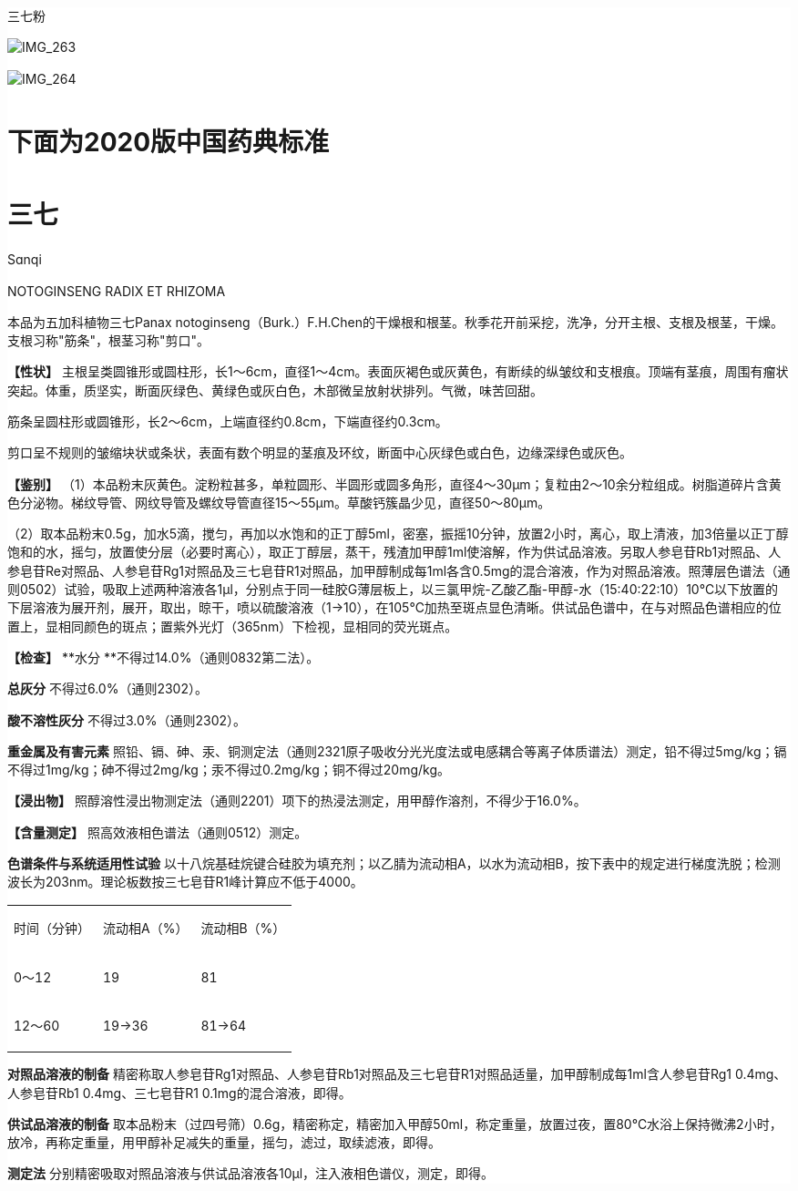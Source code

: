 三七粉

![IMG_263](/medicine-image/san-qi/14.png)

![IMG_264](/medicine-image/san-qi/15.png)

# ****下面为2020版中国药典标准****

# ****三七****

Sɑnqi

NOTOGINSENG RADIX ET RHIZOMA

本品为五加科植物三七Panax notoginseng（Burk.）F.H.Chen的干燥根和根茎。秋季花开前采挖，洗净，分开主根、支根及根茎，干燥。支根习称"筋条"，根茎习称"剪口"。

**【性状】** 主根呈类圆锥形或圆柱形，长1～6cm，直径1～4cm。表面灰褐色或灰黄色，有断续的纵皱纹和支根痕。顶端有茎痕，周围有瘤状突起。体重，质坚实，断面灰绿色、黄绿色或灰白色，木部微呈放射状排列。气微，味苦回甜。

筋条呈圆柱形或圆锥形，长2～6cm，上端直径约0.8cm，下端直径约0.3cm。

剪口呈不规则的皱缩块状或条状，表面有数个明显的茎痕及环纹，断面中心灰绿色或白色，边缘深绿色或灰色。

**【鉴别】** （1）本品粉末灰黄色。淀粉粒甚多，单粒圆形、半圆形或圆多角形，直径4～30μm；复粒由2～10余分粒组成。树脂道碎片含黄色分泌物。梯纹导管、网纹导管及螺纹导管直径15～55μm。草酸钙簇晶少见，直径50～80μm。

（2）取本品粉末0.5g，加水5滴，搅匀，再加以水饱和的正丁醇5ml，密塞，振摇10分钟，放置2小时，离心，取上清液，加3倍量以正丁醇饱和的水，摇匀，放置使分层（必要时离心），取正丁醇层，蒸干，残渣加甲醇1ml使溶解，作为供试品溶液。另取人参皂苷Rb1对照品、人参皂苷Re对照品、人参皂苷Rg1对照品及三七皂苷R1对照品，加甲醇制成每1ml各含0.5mg的混合溶液，作为对照品溶液。照薄层色谱法（通则0502）试验，吸取上述两种溶液各1μl，分别点于同一硅胶G薄层板上，以三氯甲烷-乙酸乙酯-甲醇-水（15:40:22:10）10℃以下放置的下层溶液为展开剂，展开，取出，晾干，喷以硫酸溶液（1→10），在105℃加热至斑点显色清晰。供试品色谱中，在与对照品色谱相应的位置上，显相同颜色的斑点；置紫外光灯（365nm）下检视，显相同的荧光斑点。

**【检查】** **水分 **不得过14.0\%（通则0832第二法）。

**总灰分** 不得过6.0\%（通则2302）。

**酸不溶性灰分** 不得过3.0\%（通则2302）。

**重金属及有害元素** 照铅、镉、砷、汞、铜测定法（通则2321原子吸收分光光度法或电感耦合等离子体质谱法）测定，铅不得过5mg/kg；镉不得过1mg/kg；砷不得过2mg/kg；汞不得过0.2mg/kg；铜不得过20mg/kg。

**【浸出物】** 照醇溶性浸出物测定法（通则2201）项下的热浸法测定，用甲醇作溶剂，不得少于16.0\%。

**【含量测定】** 照高效液相色谱法（通则0512）测定。

**色谱条件与系统适用性试验** 以十八烷基硅烷键合硅胶为填充剂；以乙腈为流动相A，以水为流动相B，按下表中的规定进行梯度洗脱；检测波长为203nm。理论板数按三七皂苷R1峰计算应不低于4000。

<table><tbody><tr><td><p>时间（分钟）</p></td><td><p>流动相A（%）</p></td><td><p>流动相B（%）</p></td></tr><tr><td><p>0～12</p></td><td><p>19</p></td><td><p>81</p></td></tr><tr><td><p>12～60</p></td><td><p>19→36</p></td><td><p>81→64</p></td></tr></tbody></table>

**对照品溶液的制备** 精密称取人参皂苷Rg1对照品、人参皂苷Rb1对照品及三七皂苷R1对照品适量，加甲醇制成每1ml含人参皂苷Rg1 0.4mg、人参皂苷Rb1 0.4mg、三七皂苷R1 0.1mg的混合溶液，即得。

**供试品溶液的制备** 取本品粉末（过四号筛）0.6g，精密称定，精密加入甲醇50ml，称定重量，放置过夜，置80℃水浴上保持微沸2小时，放冷，再称定重量，用甲醇补足减失的重量，摇匀，滤过，取续滤液，即得。

**测定法** 分别精密吸取对照品溶液与供试品溶液各10μl，注入液相色谱仪，测定，即得。
